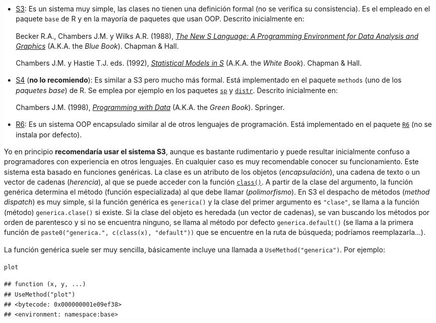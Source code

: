 - [S3](https://adv-r.hadley.nz/s3.html): Es un sistema muy simple, las clases no tienen una definición formal (no se verifica su consistencia). Es el empleado en el paquete `base` de R y en la mayoría de paquetes que usan OOP. 
    Descrito inicialmente en:

    Becker R.A., Chambers J.M. y Wilks A.R. (1988), *[The New S Language: A Programming Environment for Data Analysis and Graphics](https://www.amazon.es/dp/053409192X)* (A.K.A. the *Blue Book*). Chapman & Hall. 
    
    Chambers J.M. y Hastie T.J. eds. (1992), *[Statistical Models in S](https://www.amazon.com/gp/product/0534167659)* (A.K.A. the *White Book*). Chapman & Hall.

- [S4](https://adv-r.hadley.nz/s4.html) (**no lo recomiendo**): Es similar a S3 pero mucho más formal. Está implementado en el paquete `methods` (uno de los *paquetes base*) de R. Se emplea por ejemplo en los paquetes [`sp`](https://github.com/edzer/sp/) y [`distr`](http://distr.r-forge.r-project.org/).
    Descrito inicialmente en:

    Chambers J.M. (1998), *[Programming with Data](https://www.amazon.com/gp/product/0387985034)* (A.K.A. the *Green Book*). Springer. 

- [R6](https://adv-r.hadley.nz/r6.html): Es un sistema OOP encapsulado similar al de otros lenguajes de programación. Está implementado en el paquete [`R6`](https://r6.r-lib.org) (no se instala por defecto).

Yo en principio **recomendaría usar el sistema S3**, aunque es bastante rudimentario y puede resultar inicialmente confuso a programadores con experiencia en otros lenguajes.
En cualquier caso es muy recomendable conocer su funcionamiento.
Este sistema esta basado en funciones genéricas.
La clase es un atributo de los objetos (*encapsulación*), una cadena de texto o un vector de cadenas (*herencia*), al que se puede acceder con la función [`class()`](https://rdrr.io/r/base/class.html).
A partir de la clase del argumento, la función genérica determina el método (función especializada) al que debe llamar (*polimorfismo*).
En S3 el despacho de métodos (*method dispatch*) es muy simple, si la función genérica es `generica()` y la clase del primer argumento es `"clase"`, se llama a la función (método) `generica.clase()` si existe.
Si la clase del objeto es heredada (un vector de cadenas), se van buscando los métodos por orden de parentesco y si no se encuentra ninguno, se llama al método por defecto `generica.default()` (se llama a la primera función de `paste0("generica.", c(class(x), "default"))` que se encuentre en la ruta de búsqueda; podríamos reemplazarla...).

La función genérica suele ser muy sencilla, básicamente incluye una llamada a `UseMethod("generica")`.
Por ejemplo:

```r
plot
```

```
## function (x, y, ...) 
## UseMethod("plot")
## <bytecode: 0x000000001e09ef38>
## <environment: namespace:base>
```
